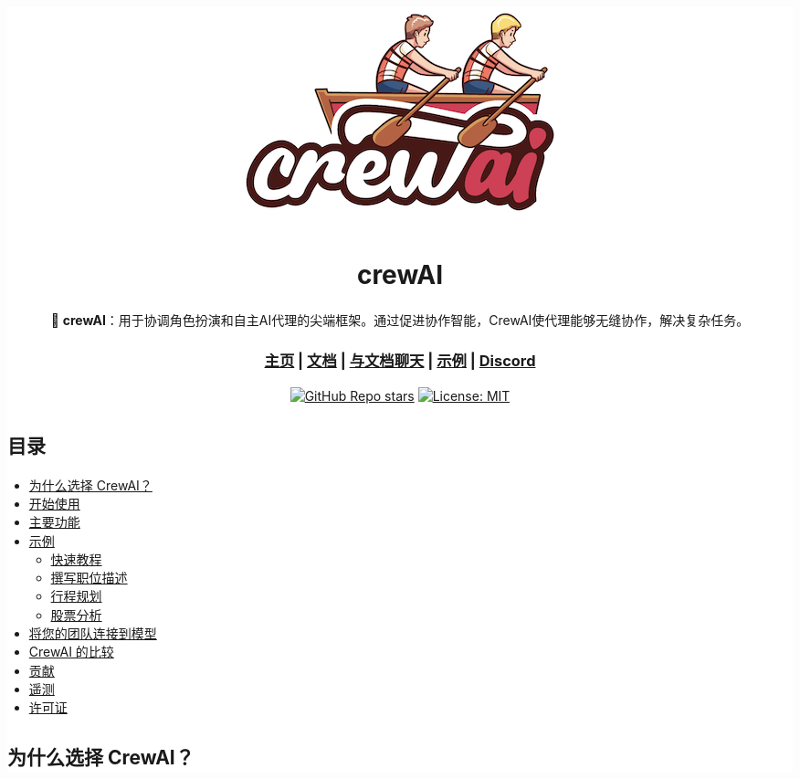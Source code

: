 <div align="center">

![Logo of crewAI, two people rowing on a boat](./docs/crewai_logo.png)

# **crewAI**

🤖 **crewAI**：用于协调角色扮演和自主AI代理的尖端框架。通过促进协作智能，CrewAI使代理能够无缝协作，解决复杂任务。

<h3>

[主页](https://www.crewai.io/) | [文档](https://docs.crewai.com/) | [与文档聊天](https://chatg.pt/DWjSBZn) | [示例](https://github.com/joaomdmoura/crewai-examples) | [Discord](https://discord.com/invite/X4JWnZnxPb)

</h3>

[![GitHub Repo stars](https://img.shields.io/github/stars/joaomdmoura/crewAI)](https://github.com/joaomdmoura/crewAI)
[![License: MIT](https://img.shields.io/badge/License-MIT-green.svg)](https://opensource.org/licenses/MIT)

</div>

## 目录

- [为什么选择 CrewAI？](#why-crewai)
- [开始使用](#getting-started)
- [主要功能](#key-features)
- [示例](#examples)
  - [快速教程](#quick-tutorial)
  - [撰写职位描述](#write-job-descriptions)
  - [行程规划](#trip-planner)
  - [股票分析](#stock-analysis)
- [将您的团队连接到模型](#connecting-your-crew-to-a-model)
- [CrewAI 的比较](#how-crewai-compares)
- [贡献](#contribution)
- [遥测](#telemetry)
- [许可证](#license)

## 为什么选择 CrewAI？
